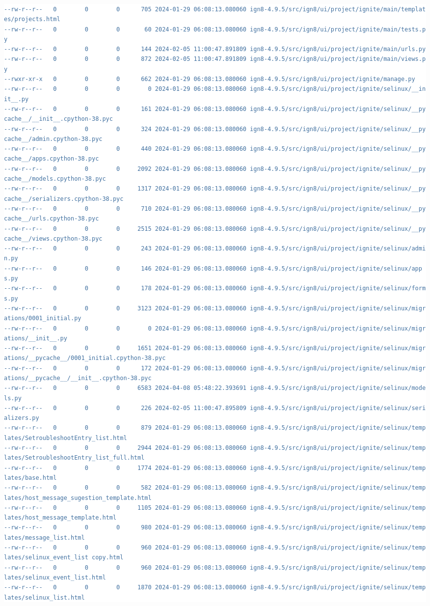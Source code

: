 ```diff
--rw-r--r--   0        0        0      705 2024-01-29 06:08:13.080060 ign8-4.9.5/src/ign8/ui/project/ignite/main/templates/projects.html
--rw-r--r--   0        0        0       60 2024-01-29 06:08:13.080060 ign8-4.9.5/src/ign8/ui/project/ignite/main/tests.py
--rw-r--r--   0        0        0      144 2024-02-05 11:00:47.891809 ign8-4.9.5/src/ign8/ui/project/ignite/main/urls.py
--rw-r--r--   0        0        0      872 2024-02-05 11:00:47.891809 ign8-4.9.5/src/ign8/ui/project/ignite/main/views.py
--rwxr-xr-x   0        0        0      662 2024-01-29 06:08:13.080060 ign8-4.9.5/src/ign8/ui/project/ignite/manage.py
--rw-r--r--   0        0        0        0 2024-01-29 06:08:13.080060 ign8-4.9.5/src/ign8/ui/project/ignite/selinux/__init__.py
--rw-r--r--   0        0        0      161 2024-01-29 06:08:13.080060 ign8-4.9.5/src/ign8/ui/project/ignite/selinux/__pycache__/__init__.cpython-38.pyc
--rw-r--r--   0        0        0      324 2024-01-29 06:08:13.080060 ign8-4.9.5/src/ign8/ui/project/ignite/selinux/__pycache__/admin.cpython-38.pyc
--rw-r--r--   0        0        0      440 2024-01-29 06:08:13.080060 ign8-4.9.5/src/ign8/ui/project/ignite/selinux/__pycache__/apps.cpython-38.pyc
--rw-r--r--   0        0        0     2092 2024-01-29 06:08:13.080060 ign8-4.9.5/src/ign8/ui/project/ignite/selinux/__pycache__/models.cpython-38.pyc
--rw-r--r--   0        0        0     1317 2024-01-29 06:08:13.080060 ign8-4.9.5/src/ign8/ui/project/ignite/selinux/__pycache__/serializers.cpython-38.pyc
--rw-r--r--   0        0        0      710 2024-01-29 06:08:13.080060 ign8-4.9.5/src/ign8/ui/project/ignite/selinux/__pycache__/urls.cpython-38.pyc
--rw-r--r--   0        0        0     2515 2024-01-29 06:08:13.080060 ign8-4.9.5/src/ign8/ui/project/ignite/selinux/__pycache__/views.cpython-38.pyc
--rw-r--r--   0        0        0      243 2024-01-29 06:08:13.080060 ign8-4.9.5/src/ign8/ui/project/ignite/selinux/admin.py
--rw-r--r--   0        0        0      146 2024-01-29 06:08:13.080060 ign8-4.9.5/src/ign8/ui/project/ignite/selinux/apps.py
--rw-r--r--   0        0        0      178 2024-01-29 06:08:13.080060 ign8-4.9.5/src/ign8/ui/project/ignite/selinux/forms.py
--rw-r--r--   0        0        0     3123 2024-01-29 06:08:13.080060 ign8-4.9.5/src/ign8/ui/project/ignite/selinux/migrations/0001_initial.py
--rw-r--r--   0        0        0        0 2024-01-29 06:08:13.080060 ign8-4.9.5/src/ign8/ui/project/ignite/selinux/migrations/__init__.py
--rw-r--r--   0        0        0     1651 2024-01-29 06:08:13.080060 ign8-4.9.5/src/ign8/ui/project/ignite/selinux/migrations/__pycache__/0001_initial.cpython-38.pyc
--rw-r--r--   0        0        0      172 2024-01-29 06:08:13.080060 ign8-4.9.5/src/ign8/ui/project/ignite/selinux/migrations/__pycache__/__init__.cpython-38.pyc
--rw-r--r--   0        0        0     6583 2024-04-08 05:48:22.393691 ign8-4.9.5/src/ign8/ui/project/ignite/selinux/models.py
--rw-r--r--   0        0        0      226 2024-02-05 11:00:47.895809 ign8-4.9.5/src/ign8/ui/project/ignite/selinux/serializers.py
--rw-r--r--   0        0        0      879 2024-01-29 06:08:13.080060 ign8-4.9.5/src/ign8/ui/project/ignite/selinux/templates/SetroubleshootEntry_list.html
--rw-r--r--   0        0        0     2944 2024-01-29 06:08:13.080060 ign8-4.9.5/src/ign8/ui/project/ignite/selinux/templates/SetroubleshootEntry_list_full.html
--rw-r--r--   0        0        0     1774 2024-01-29 06:08:13.080060 ign8-4.9.5/src/ign8/ui/project/ignite/selinux/templates/base.html
--rw-r--r--   0        0        0      582 2024-01-29 06:08:13.080060 ign8-4.9.5/src/ign8/ui/project/ignite/selinux/templates/host_message_sugestion_template.html
--rw-r--r--   0        0        0     1105 2024-01-29 06:08:13.080060 ign8-4.9.5/src/ign8/ui/project/ignite/selinux/templates/host_message_template.html
--rw-r--r--   0        0        0      980 2024-01-29 06:08:13.080060 ign8-4.9.5/src/ign8/ui/project/ignite/selinux/templates/message_list.html
--rw-r--r--   0        0        0      960 2024-01-29 06:08:13.080060 ign8-4.9.5/src/ign8/ui/project/ignite/selinux/templates/selinux_event_list copy.html
--rw-r--r--   0        0        0      960 2024-01-29 06:08:13.080060 ign8-4.9.5/src/ign8/ui/project/ignite/selinux/templates/selinux_event_list.html
--rw-r--r--   0        0        0     1870 2024-01-29 06:08:13.080060 ign8-4.9.5/src/ign8/ui/project/ignite/selinux/templates/selinux_list.html
```